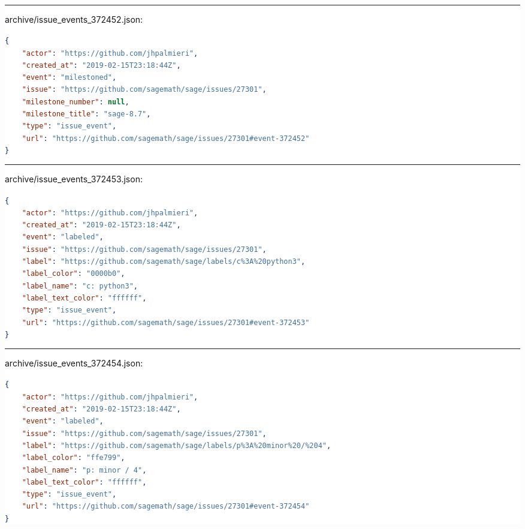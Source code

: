 

---

archive/issue_events_372452.json:
```json
{
    "actor": "https://github.com/jhpalmieri",
    "created_at": "2019-02-15T23:18:44Z",
    "event": "milestoned",
    "issue": "https://github.com/sagemath/sage/issues/27301",
    "milestone_number": null,
    "milestone_title": "sage-8.7",
    "type": "issue_event",
    "url": "https://github.com/sagemath/sage/issues/27301#event-372452"
}
```



---

archive/issue_events_372453.json:
```json
{
    "actor": "https://github.com/jhpalmieri",
    "created_at": "2019-02-15T23:18:44Z",
    "event": "labeled",
    "issue": "https://github.com/sagemath/sage/issues/27301",
    "label": "https://github.com/sagemath/sage/labels/c%3A%20python3",
    "label_color": "0000b0",
    "label_name": "c: python3",
    "label_text_color": "ffffff",
    "type": "issue_event",
    "url": "https://github.com/sagemath/sage/issues/27301#event-372453"
}
```



---

archive/issue_events_372454.json:
```json
{
    "actor": "https://github.com/jhpalmieri",
    "created_at": "2019-02-15T23:18:44Z",
    "event": "labeled",
    "issue": "https://github.com/sagemath/sage/issues/27301",
    "label": "https://github.com/sagemath/sage/labels/p%3A%20minor%20/%204",
    "label_color": "ffe799",
    "label_name": "p: minor / 4",
    "label_text_color": "ffffff",
    "type": "issue_event",
    "url": "https://github.com/sagemath/sage/issues/27301#event-372454"
}
```
